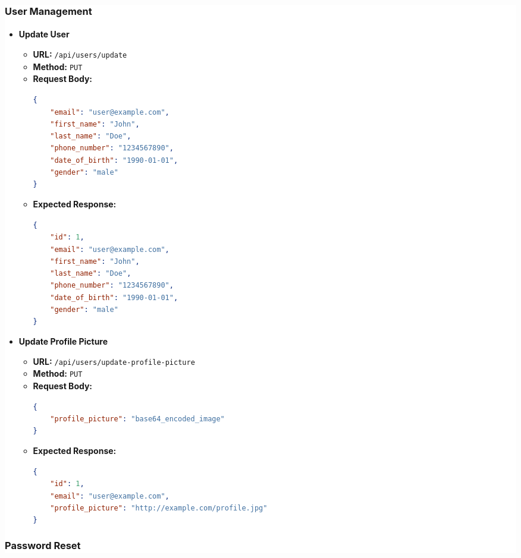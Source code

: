 <a name="user-management"></a>

### User Management

-   **Update User**

    -   **URL:** `/api/users/update`
    -   **Method:** `PUT`
    -   **Request Body:**
        ```json
        {
            "email": "user@example.com",
            "first_name": "John",
            "last_name": "Doe",
            "phone_number": "1234567890",
            "date_of_birth": "1990-01-01",
            "gender": "male"
        }
        ```
    -   **Expected Response:**
        ```json
        {
            "id": 1,
            "email": "user@example.com",
            "first_name": "John",
            "last_name": "Doe",
            "phone_number": "1234567890",
            "date_of_birth": "1990-01-01",
            "gender": "male"
        }
        ```

-   **Update Profile Picture**
    -   **URL:** `/api/users/update-profile-picture`
    -   **Method:** `PUT`
    -   **Request Body:**
        ```json
        {
            "profile_picture": "base64_encoded_image"
        }
        ```
    -   **Expected Response:**
        ```json
        {
            "id": 1,
            "email": "user@example.com",
            "profile_picture": "http://example.com/profile.jpg"
        }
        ```

<a name="password-reset"></a>

### Password Reset
